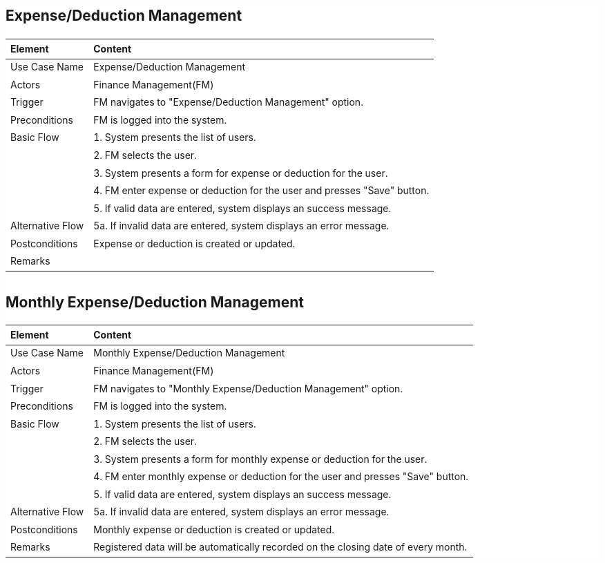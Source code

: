 ## Expense/Deduction Management

| Element          | Content                                                                  |
| :--------------- | :----------------------------------------------------------------------- |
| Use Case Name    | Expense/Deduction Management                                             |
| Actors           | Finance Management(FM)                                                   |
| Trigger          | FM navigates to "Expense/Deduction Management" option.                   |
| Preconditions    | FM is logged into the system.                                            |
| Basic Flow       | 1. System presents the list of users.                                    |
|                  | 2. FM selects the user.                                                  |
|                  | 3. System presents a form for expense or deduction for the user.         |
|                  | 4. FM enter expense or deduction for the user and presses "Save" button. |
|                  | 5. If valid data are entered, system displays an success message.        |
| Alternative Flow | 5a. If invalid data are entered, system displays an error message.       |
| Postconditions   | Expense or deduction is created or updated.                              |
| Remarks          |                                                                          |

## Monthly Expense/Deduction Management

| Element          | Content                                                                            |
| :--------------- | :--------------------------------------------------------------------------------- |
| Use Case Name    | Monthly Expense/Deduction Management                                               |
| Actors           | Finance Management(FM)                                                             |
| Trigger          | FM navigates to "Monthly Expense/Deduction Management" option.                     |
| Preconditions    | FM is logged into the system.                                                      |
| Basic Flow       | 1. System presents the list of users.                                              |
|                  | 2. FM selects the user.                                                            |
|                  | 3. System presents a form for monthly expense or deduction for the user.           |
|                  | 4. FM enter monthly expense or deduction for the user and presses "Save" button.   |
|                  | 5. If valid data are entered, system displays an success message.                  |
| Alternative Flow | 5a. If invalid data are entered, system displays an error message.                 |
| Postconditions   | Monthly expense or deduction is created or updated.                                |
| Remarks          | Registered data will be automatically recorded on the closing date of every month. |
